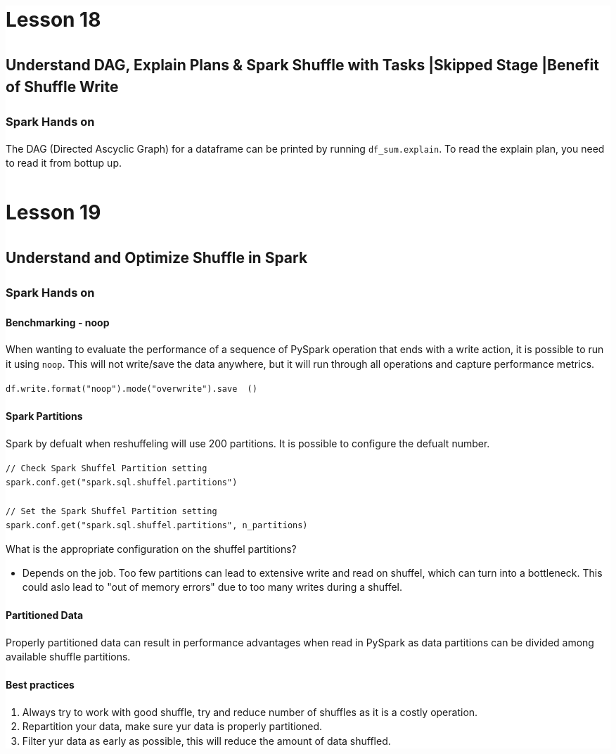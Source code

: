 

# Lesson 18
## Understand DAG, Explain Plans & Spark Shuffle with Tasks |Skipped Stage |Benefit of Shuffle Write

### Spark Hands on

The DAG (Directed Ascyclic Graph) for a dataframe can be printed by running `df_sum.explain`. To read the explain plan, you need to read it from bottup up.



# Lesson 19
## Understand and Optimize Shuffle in Spark

### Spark Hands on


#### Benchmarking - noop
When wanting to evaluate the performance of a sequence of PySpark operation that ends with a write action, it is possible to run it using `noop`. This will not write/save the data anywhere, but it will run through all operations and capture performance metrics.
```
df.write.format("noop").mode("overwrite").save  ()
```   

#### Spark Partitions
Spark by defualt when reshuffeling will use 200 partitions. It is possible to configure the defualt number. 
```
// Check Spark Shuffel Partition setting
spark.conf.get("spark.sql.shuffel.partitions")

// Set the Spark Shuffel Partition setting
spark.conf.get("spark.sql.shuffel.partitions", n_partitions)
```

What is the appropriate configuration on the shuffel partitions?
- Depends on the job. Too few partitions can lead to extensive write and read on shuffel, which can turn into a bottleneck. This could aslo lead to "out of memory errors" due to too many writes during a shuffel. 

#### Partitioned Data
Properly partitioned data can result in performance advantages when read in PySpark as data partitions can be divided among available shuffle partitions.

#### Best practices
1. Always try to work with good shuffle, try and reduce number of shuffles as it is a costly operation.
2. Repartition your data, make sure yur data is properly partitioned.
3. Filter yur data as early as possible, this will reduce the amount of data shuffled.
